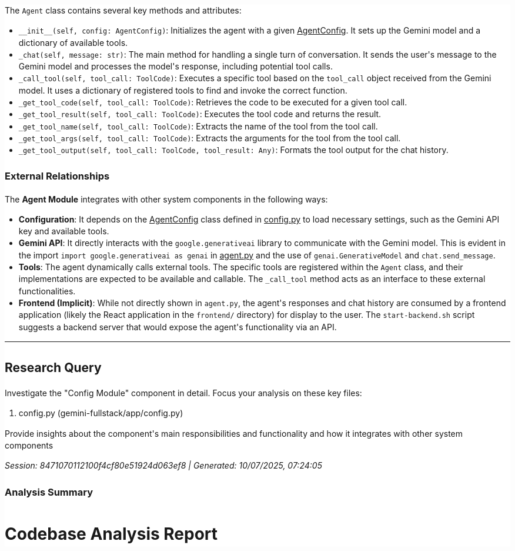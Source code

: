The `Agent` class contains several key methods and attributes:

*   `__init__(self, config: AgentConfig)`: Initializes the agent with a given [AgentConfig](app/config.py). It sets up the Gemini model and a dictionary of available tools.
*   `_chat(self, message: str)`: The main method for handling a single turn of conversation. It sends the user's message to the Gemini model and processes the model's response, including potential tool calls.
*   `_call_tool(self, tool_call: ToolCode)`: Executes a specific tool based on the `tool_call` object received from the Gemini model. It uses a dictionary of registered tools to find and invoke the correct function.
*   `_get_tool_code(self, tool_call: ToolCode)`: Retrieves the code to be executed for a given tool call.
*   `_get_tool_result(self, tool_call: ToolCode)`: Executes the tool code and returns the result.
*   `_get_tool_name(self, tool_call: ToolCode)`: Extracts the name of the tool from the tool call.
*   `_get_tool_args(self, tool_call: ToolCode)`: Extracts the arguments for the tool from the tool call.
*   `_get_tool_output(self, tool_call: ToolCode, tool_result: Any)`: Formats the tool output for the chat history.

### External Relationships

The **Agent Module** integrates with other system components in the following ways:

*   **Configuration**: It depends on the [AgentConfig](app/config.py) class defined in [config.py](app/config.py) to load necessary settings, such as the Gemini API key and available tools.
*   **Gemini API**: It directly interacts with the `google.generativeai` library to communicate with the Gemini model. This is evident in the import `import google.generativeai as genai` in [agent.py](app/agent.py:10) and the use of `genai.GenerativeModel` and `chat.send_message`.
*   **Tools**: The agent dynamically calls external tools. The specific tools are registered within the `Agent` class, and their implementations are expected to be available and callable. The `_call_tool` method acts as an interface to these external functionalities.
*   **Frontend (Implicit)**: While not directly shown in `agent.py`, the agent's responses and chat history are consumed by a frontend application (likely the React application in the `frontend/` directory) for display to the user. The `start-backend.sh` script suggests a backend server that would expose the agent's functionality via an API.

---

## Research Query

Investigate the "Config Module" component in detail. Focus your analysis on these key files:
1. config.py (gemini-fullstack/app/config.py)

Provide insights about the component's main responsibilities and functionality and how it integrates with other system components

*Session: 8471070112100f4cf80e51924d063ef8 | Generated: 10/07/2025, 07:24:05*

### Analysis Summary

# Codebase Analysis Report
